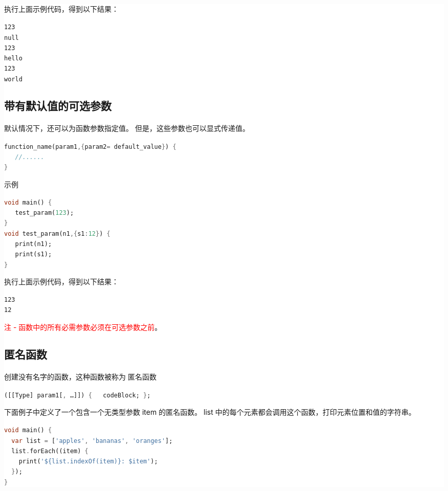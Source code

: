 执行上面示例代码，得到以下结果：

```
123 
null 
123 
hello 
123 
world
```

## 带有默认值的可选参数

默认情况下，还可以为函数参数指定值。 但是，这些参数也可以显式传递值。

```dart
function_name(param1,{param2= default_value}) { 
   //...... 
}
```

示例

```dart
void main() { 
   test_param(123); 
}  
void test_param(n1,{s1:12}) { 
   print(n1); 
   print(s1); 
}
```

执行上面示例代码，得到以下结果：

```
123 
12
```

<font color="red">注 - 函数中的所有必需参数必须在可选参数之前</font>。

## 匿名函数

创建没有名字的函数，这种函数被称为 匿名函数

```dart
([[Type] param1[, …]]) {   codeBlock; }; 
```

下面例子中定义了一个包含一个无类型参数 item 的匿名函数。 list 中的每个元素都会调用这个函数，打印元素位置和值的字符串。

```dart
void main() {
  var list = ['apples', 'bananas', 'oranges'];
  list.forEach((item) {
    print('${list.indexOf(item)}: $item');
  });
}
```
